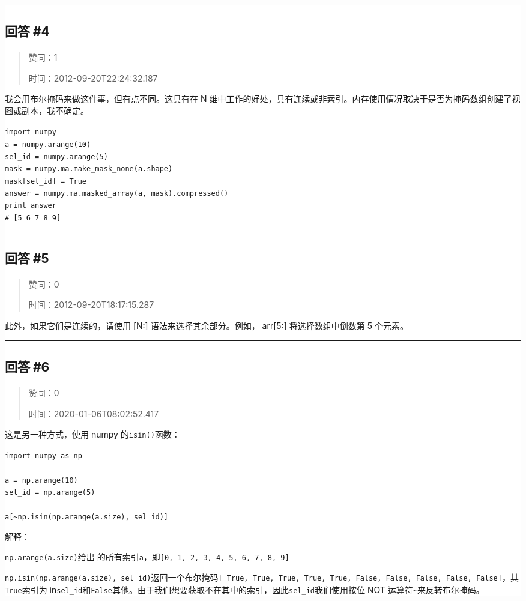 * * *

## 回答 #4

> 赞同：1
> 
> 时间：2012-09-20T22:24:32.187

我会用布尔掩码来做这件事，但有点不同。这具有在 N 维中工作的好处，具有连续或非索引。内存使用情况取决于是否为掩码数组创建了视图或副本，我不确定。

```
import numpy
a = numpy.arange(10)
sel_id = numpy.arange(5)
mask = numpy.ma.make_mask_none(a.shape)
mask[sel_id] = True
answer = numpy.ma.masked_array(a, mask).compressed()
print answer
# [5 6 7 8 9] 
```

* * *

## 回答 #5

> 赞同：0
> 
> 时间：2012-09-20T18:17:15.287

此外，如果它们是连续的，请使用 [N:] 语法来选择其余部分。例如， arr[5:] 将选择数组中倒数第 5 个元素。

* * *

## 回答 #6

> 赞同：0
> 
> 时间：2020-01-06T08:02:52.417

这是另一种方式，使用 numpy 的`isin()`函数：

```
import numpy as np

a = np.arange(10)
sel_id = np.arange(5)

a[~np.isin(np.arange(a.size), sel_id)] 
```

解释：

`np.arange(a.size)`给出 的所有索引`a`，即`[0, 1, 2, 3, 4, 5, 6, 7, 8, 9]`

`np.isin(np.arange(a.size), sel_id)`返回一个布尔掩码`[ True, True, True, True, True, False, False, False, False, False]`，其`True`索引为 in`sel_id`和`False`其他。由于我们想要获取不在其中的索引，因此`sel_id`我们使用按位 NOT 运算符`~`来反转布尔掩码。
